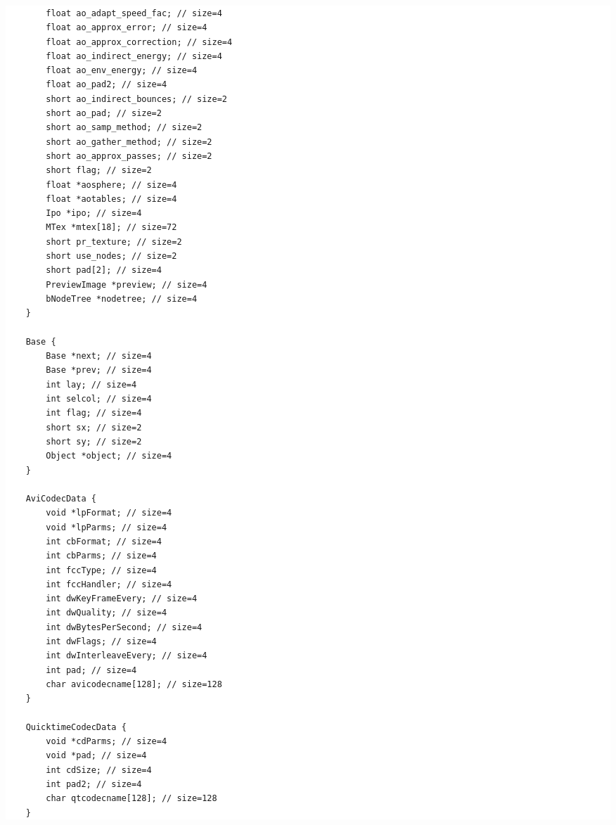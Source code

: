         	float ao_adapt_speed_fac; // size=4
        	float ao_approx_error; // size=4
        	float ao_approx_correction; // size=4
        	float ao_indirect_energy; // size=4
        	float ao_env_energy; // size=4
        	float ao_pad2; // size=4
        	short ao_indirect_bounces; // size=2
        	short ao_pad; // size=2
        	short ao_samp_method; // size=2
        	short ao_gather_method; // size=2
        	short ao_approx_passes; // size=2
        	short flag; // size=2
        	float *aosphere; // size=4
        	float *aotables; // size=4
        	Ipo *ipo; // size=4
        	MTex *mtex[18]; // size=72
        	short pr_texture; // size=2
        	short use_nodes; // size=2
        	short pad[2]; // size=4
        	PreviewImage *preview; // size=4
        	bNodeTree *nodetree; // size=4
        }

        Base {
        	Base *next; // size=4
        	Base *prev; // size=4
        	int lay; // size=4
        	int selcol; // size=4
        	int flag; // size=4
        	short sx; // size=2
        	short sy; // size=2
        	Object *object; // size=4
        }

        AviCodecData {
        	void *lpFormat; // size=4
        	void *lpParms; // size=4
        	int cbFormat; // size=4
        	int cbParms; // size=4
        	int fccType; // size=4
        	int fccHandler; // size=4
        	int dwKeyFrameEvery; // size=4
        	int dwQuality; // size=4
        	int dwBytesPerSecond; // size=4
        	int dwFlags; // size=4
        	int dwInterleaveEvery; // size=4
        	int pad; // size=4
        	char avicodecname[128]; // size=128
        }

        QuicktimeCodecData {
        	void *cdParms; // size=4
        	void *pad; // size=4
        	int cdSize; // size=4
        	int pad2; // size=4
        	char qtcodecname[128]; // size=128
        }
